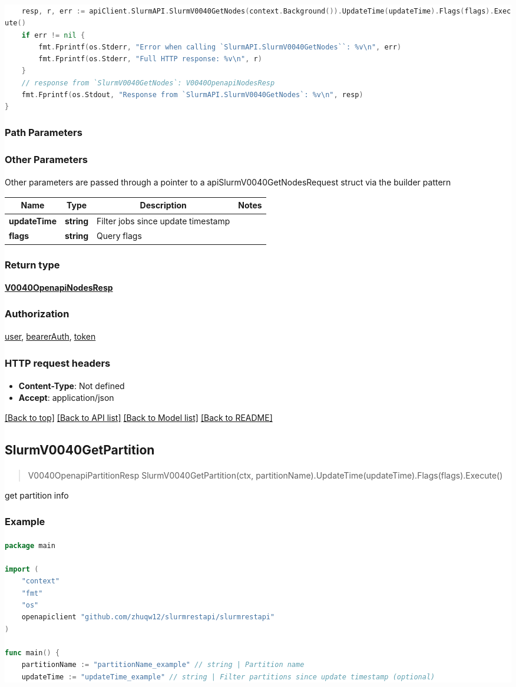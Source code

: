 ```go
	resp, r, err := apiClient.SlurmAPI.SlurmV0040GetNodes(context.Background()).UpdateTime(updateTime).Flags(flags).Execute()
	if err != nil {
		fmt.Fprintf(os.Stderr, "Error when calling `SlurmAPI.SlurmV0040GetNodes``: %v\n", err)
		fmt.Fprintf(os.Stderr, "Full HTTP response: %v\n", r)
	}
	// response from `SlurmV0040GetNodes`: V0040OpenapiNodesResp
	fmt.Fprintf(os.Stdout, "Response from `SlurmAPI.SlurmV0040GetNodes`: %v\n", resp)
}
```

### Path Parameters



### Other Parameters

Other parameters are passed through a pointer to a apiSlurmV0040GetNodesRequest struct via the builder pattern


Name | Type | Description  | Notes
------------- | ------------- | ------------- | -------------
 **updateTime** | **string** | Filter jobs since update timestamp | 
 **flags** | **string** | Query flags | 

### Return type

[**V0040OpenapiNodesResp**](V0040OpenapiNodesResp.md)

### Authorization

[user](../README.md#user), [bearerAuth](../README.md#bearerAuth), [token](../README.md#token)

### HTTP request headers

- **Content-Type**: Not defined
- **Accept**: application/json

[[Back to top]](#) [[Back to API list]](../README.md#documentation-for-api-endpoints)
[[Back to Model list]](../README.md#documentation-for-models)
[[Back to README]](../README.md)


## SlurmV0040GetPartition

> V0040OpenapiPartitionResp SlurmV0040GetPartition(ctx, partitionName).UpdateTime(updateTime).Flags(flags).Execute()

get partition info

### Example

```go
package main

import (
	"context"
	"fmt"
	"os"
	openapiclient "github.com/zhuqw12/slurmrestapi/slurmrestapi"
)

func main() {
	partitionName := "partitionName_example" // string | Partition name
	updateTime := "updateTime_example" // string | Filter partitions since update timestamp (optional)
```